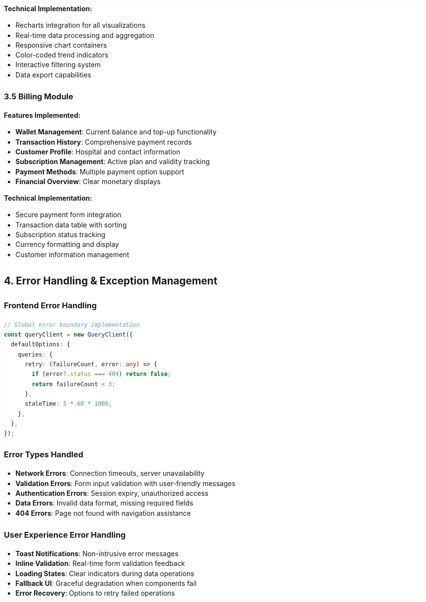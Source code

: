 **Technical Implementation:**
- Recharts integration for all visualizations
- Real-time data processing and aggregation
- Responsive chart containers
- Color-coded trend indicators
- Interactive filtering system
- Data export capabilities

### 3.5 Billing Module
**Features Implemented:**
- **Wallet Management**: Current balance and top-up functionality
- **Transaction History**: Comprehensive payment records
- **Customer Profile**: Hospital and contact information
- **Subscription Management**: Active plan and validity tracking
- **Payment Methods**: Multiple payment option support
- **Financial Overview**: Clear monetary displays

**Technical Implementation:**
- Secure payment form integration
- Transaction data table with sorting
- Subscription status tracking
- Currency formatting and display
- Customer information management

## 4. Error Handling & Exception Management

### Frontend Error Handling
```typescript
// Global error boundary implementation
const queryClient = new QueryClient({
  defaultOptions: {
    queries: {
      retry: (failureCount, error: any) => {
        if (error?.status === 404) return false;
        return failureCount < 3;
      },
      staleTime: 5 * 60 * 1000,
    },
  },
});
```

### Error Types Handled
- **Network Errors**: Connection timeouts, server unavailability
- **Validation Errors**: Form input validation with user-friendly messages
- **Authentication Errors**: Session expiry, unauthorized access
- **Data Errors**: Invalid data format, missing required fields
- **404 Errors**: Page not found with navigation assistance

### User Experience Error Handling
- **Toast Notifications**: Non-intrusive error messages
- **Inline Validation**: Real-time form validation feedback
- **Loading States**: Clear indicators during data operations
- **Fallback UI**: Graceful degradation when components fail
- **Error Recovery**: Options to retry failed operations
